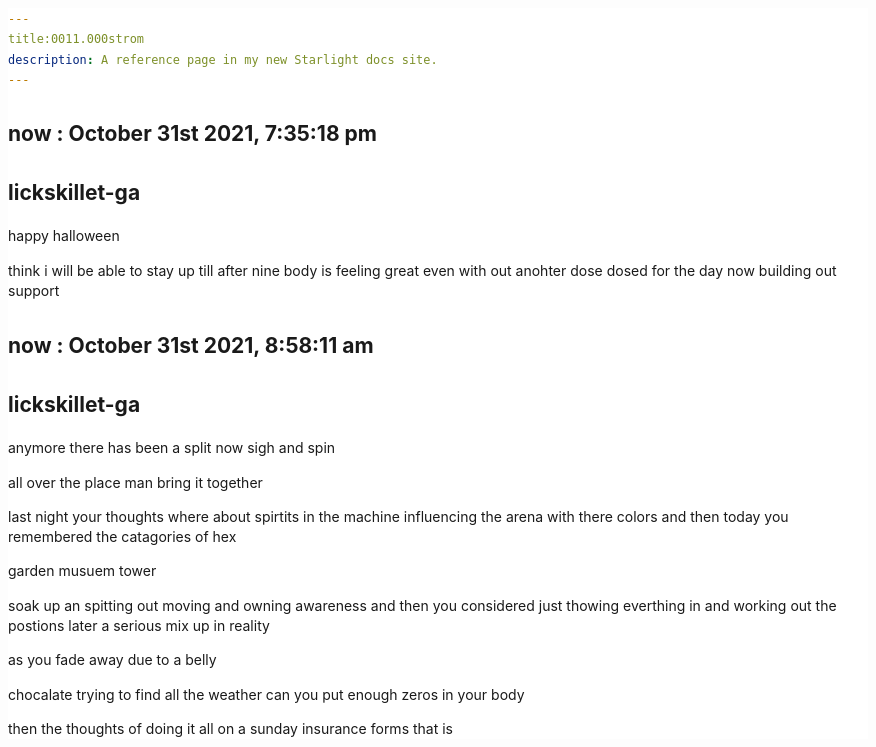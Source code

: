 ```yaml
---
title:0011.000strom
description: A reference page in my new Starlight docs site.
---
```

now : October 31st 2021, 7:35:18 pm
-------------------
lickskillet-ga
-------------------
happy halloween

think i will be able to stay up till after nine 
body is feeling great even with out anohter dose 
dosed for the day 
now building out support





now : October 31st 2021, 8:58:11 am
-------------------
lickskillet-ga
-------------------

anymore 
there has been a split now 
sigh and spin 


all over the place man 
bring it together 

last night your thoughts where about 
spirtits in the machine 
influencing the arena with there colors 
and then today you remembered 
the catagories of hex 

garden
musuem 
tower 

soak up an spitting out 
moving and owning awareness 
and then you considered 
just thowing everthing in and working out the postions later 
a serious mix up in reality 

as you fade away due to a belly 

chocalate
trying to find all the weather
can you put enough zeros in your body

then the thoughts of doing it all on a sunday
insurance forms that is
